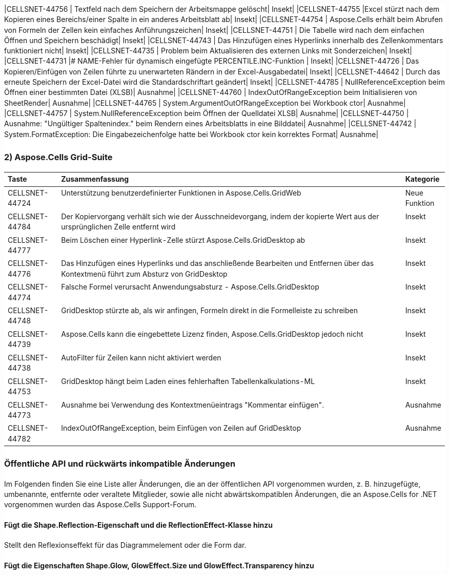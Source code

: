 |CELLSNET-44756 | Textfeld nach dem Speichern der Arbeitsmappe gelöscht| Insekt|
|CELLSNET-44755 |Excel stürzt nach dem Kopieren eines Bereichs/einer Spalte in ein anderes Arbeitsblatt ab| Insekt|
|CELLSNET-44754 | Aspose.Cells erhält beim Abrufen von Formeln der Zellen kein einfaches Anführungszeichen| Insekt|
|CELLSNET-44751 | Die Tabelle wird nach dem einfachen Öffnen und Speichern beschädigt| Insekt|
|CELLSNET-44743 | Das Hinzufügen eines Hyperlinks innerhalb des Zellenkommentars funktioniert nicht| Insekt|
|CELLSNET-44735 | Problem beim Aktualisieren des externen Links mit Sonderzeichen| Insekt|
|CELLSNET-44731 |# NAME-Fehler für dynamisch eingefügte PERCENTILE.INC-Funktion
| Insekt|
|CELLSNET-44726 | Das Kopieren/Einfügen von Zeilen führte zu unerwarteten Rändern in der Excel-Ausgabedatei| Insekt|
|CELLSNET-44642 | Durch das erneute Speichern der Excel-Datei wird die Standardschriftart geändert| Insekt|
|CELLSNET-44785 | NullReferenceException beim Öffnen einer bestimmten Datei (XLSB)| Ausnahme|
|CELLSNET-44760 | IndexOutOfRangeException beim Initialisieren von SheetRender| Ausnahme|
|CELLSNET-44765 | System.ArgumentOutOfRangeException bei Workbook ctor| Ausnahme|
|CELLSNET-44757 | System.NullReferenceException beim Öffnen der Quelldatei XLSB| Ausnahme|
|CELLSNET-44750 | Ausnahme: "Ungültiger Spaltenindex." beim Rendern eines Arbeitsblatts in eine Bilddatei| Ausnahme|
|CELLSNET-44742 | System.FormatException: Die Eingabezeichenfolge hatte bei Workbook ctor kein korrektes Format| Ausnahme|
### **2) Aspose.Cells Grid-Suite**

|**Taste** |**Zusammenfassung** |**Kategorie** |
|:- |:- |:- |
|CELLSNET-44724 |Unterstützung benutzerdefinierter Funktionen in Aspose.Cells.GridWeb| Neue Funktion|
|CELLSNET-44784 | Der Kopiervorgang verhält sich wie der Ausschneidevorgang, indem der kopierte Wert aus der ursprünglichen Zelle entfernt wird| Insekt|
|CELLSNET-44777 | Beim Löschen einer Hyperlink-Zelle stürzt Aspose.Cells.GridDesktop ab| Insekt|
|CELLSNET-44776 | Das Hinzufügen eines Hyperlinks und das anschließende Bearbeiten und Entfernen über das Kontextmenü führt zum Absturz von GridDesktop| Insekt|
|CELLSNET-44774 | Falsche Formel verursacht Anwendungsabsturz - Aspose.Cells.GridDesktop| Insekt|
|CELLSNET-44748 | GridDesktop stürzte ab, als wir anfingen, Formeln direkt in die Formelleiste zu schreiben| Insekt|
|CELLSNET-44739 | Aspose.Cells kann die eingebettete Lizenz finden, Aspose.Cells.GridDesktop jedoch nicht| Insekt|
|CELLSNET-44738 | AutoFilter für Zeilen kann nicht aktiviert werden| Insekt|
|CELLSNET-44753 | GridDesktop hängt beim Laden eines fehlerhaften Tabellenkalkulations-ML| Insekt|
|CELLSNET-44773 | Ausnahme bei Verwendung des Kontextmenüeintrags "Kommentar einfügen".| Ausnahme|
|CELLSNET-44782 | IndexOutOfRangeException, beim Einfügen von Zeilen auf GridDesktop| Ausnahme|
### **Öffentliche API und rückwärts inkompatible Änderungen**
Im Folgenden finden Sie eine Liste aller Änderungen, die an der öffentlichen API vorgenommen wurden, z. B. hinzugefügte, umbenannte, entfernte oder veraltete Mitglieder, sowie alle nicht abwärtskompatiblen Änderungen, die an Aspose.Cells for .NET vorgenommen wurden das Aspose.Cells Support-Forum.
#### **Fügt die Shape.Reflection-Eigenschaft und die ReflectionEffect-Klasse hinzu**
Stellt den Reflexionseffekt für das Diagrammelement oder die Form dar.
#### **Fügt die Eigenschaften Shape.Glow, GlowEffect.Size und GlowEffect.Transparency hinzu**
